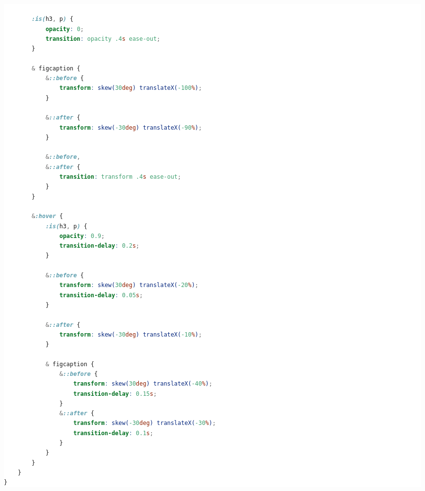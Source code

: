 ```CSS
        
        :is(h3, p) {
            opacity: 0;
            transition: opacity .4s ease-out;
        }
        
        & figcaption {
            &::before {
                transform: skew(30deg) translateX(-100%);
            }
    
            &::after {
                transform: skew(-30deg) translateX(-90%);
            }
          
            &::before,
            &::after {
                transition: transform .4s ease-out;
            }
        }
        
        &:hover {
            :is(h3, p) {
                opacity: 0.9;
                transition-delay: 0.2s;
            }
    
            &::before {
                transform: skew(30deg) translateX(-20%);
                transition-delay: 0.05s;
            }
    
            &::after {
                transform: skew(-30deg) translateX(-10%);
            }
    
            & figcaption {
                &::before {
                    transform: skew(30deg) translateX(-40%);
                    transition-delay: 0.15s;
                }
                &::after {
                    transform: skew(-30deg) translateX(-30%);
                    transition-delay: 0.1s;
                }
            }
        }
    }
}
```
